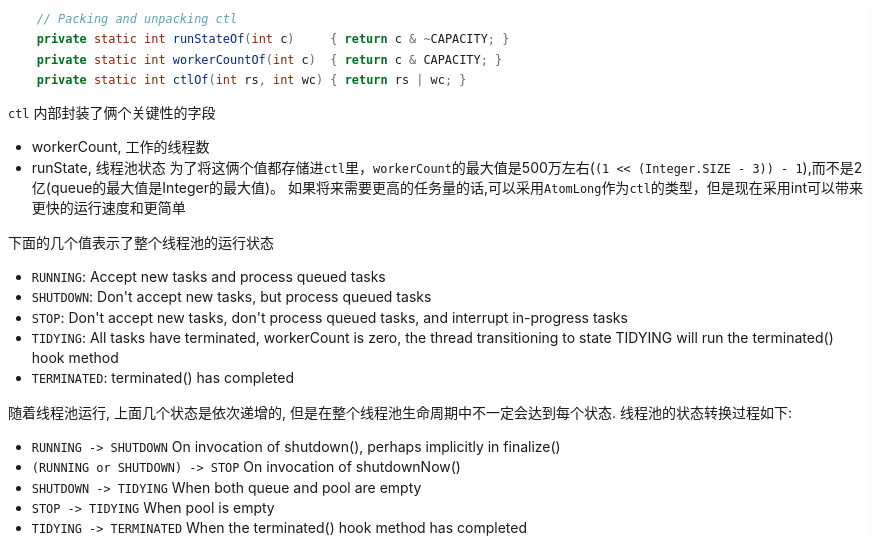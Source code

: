 ```java
    // Packing and unpacking ctl
    private static int runStateOf(int c)     { return c & ~CAPACITY; }
    private static int workerCountOf(int c)  { return c & CAPACITY; }
    private static int ctlOf(int rs, int wc) { return rs | wc; }
```
`ctl` 内部封装了俩个关键性的字段
*	workerCount, 工作的线程数
*  runState, 线程池状态
为了将这俩个值都存储进`ctl`里，`workerCount`的最大值是500万左右(`(1 << (Integer.SIZE - 3)) - 1`),而不是2亿(queue的最大值是Integer的最大值)。  如果将来需要更高的任务量的话,可以采用`AtomLong`作为`ctl`的类型，但是现在采用int可以带来更快的运行速度和更简单

下面的几个值表示了整个线程池的运行状态

* `RUNNING`:  Accept new tasks and process queued tasks
* `SHUTDOWN`: Don't accept new tasks, but process queued tasks
* `STOP`:     Don't accept new tasks, don't process queued tasks, and interrupt in-progress tasks
* `TIDYING`:  All tasks have terminated, workerCount is zero, the thread transitioning to state TIDYING will run the terminated() hook method
* `TERMINATED`: terminated() has completed


随着线程池运行, 上面几个状态是依次递增的, 但是在整个线程池生命周期中不一定会达到每个状态.
线程池的状态转换过程如下:
* `RUNNING -> SHUTDOWN`  On invocation of shutdown(), perhaps implicitly in finalize()
* `(RUNNING or SHUTDOWN) -> STOP`    On invocation of shutdownNow()
* `SHUTDOWN -> TIDYING` When both queue and pool are empty
* `STOP -> TIDYING`	When pool is empty
* `TIDYING -> TERMINATED`	When the terminated() hook method has completed
